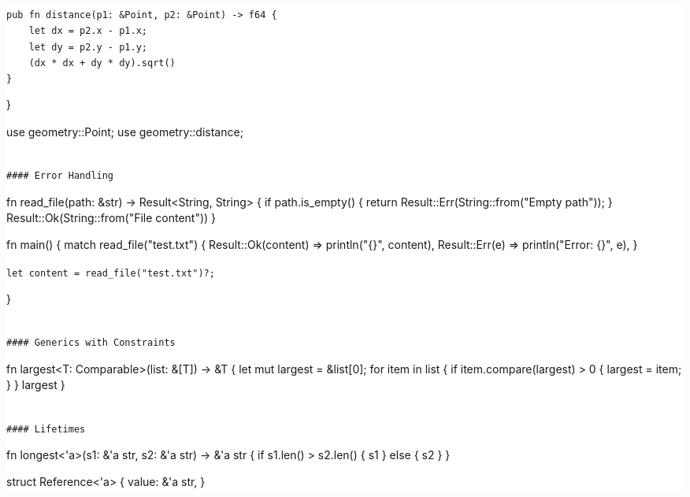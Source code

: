     pub fn distance(p1: &Point, p2: &Point) -> f64 {
        let dx = p2.x - p1.x;
        let dy = p2.y - p1.y;
        (dx * dx + dy * dy).sqrt()
    }
}

use geometry::Point;
use geometry::distance;
```

#### Error Handling
```
fn read_file(path: &str) -> Result<String, String> {
    if path.is_empty() {
        return Result::Err(String::from("Empty path"));
    }
    Result::Ok(String::from("File content"))
}

fn main() {
    match read_file("test.txt") {
        Result::Ok(content) => println("{}", content),
        Result::Err(e) => println("Error: {}", e),
    }
    
    let content = read_file("test.txt")?;
}
```

#### Generics with Constraints
```
fn largest<T: Comparable>(list: &[T]) -> &T {
    let mut largest = &list[0];
    for item in list {
        if item.compare(largest) > 0 {
            largest = item;
        }
    }
    largest
}
```

#### Lifetimes
```
fn longest<'a>(s1: &'a str, s2: &'a str) -> &'a str {
    if s1.len() > s2.len() {
        s1
    } else {
        s2
    }
}

struct Reference<'a> {
    value: &'a str,
}
